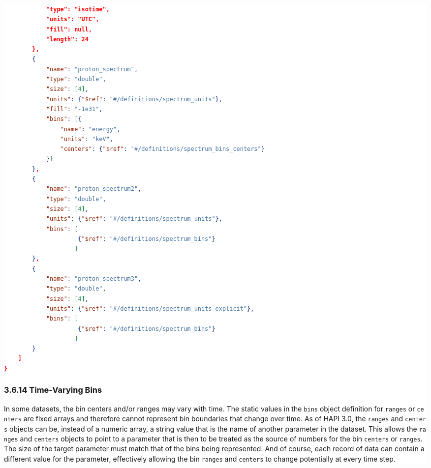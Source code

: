 ```json
            "type": "isotime",
            "units": "UTC",
            "fill": null,
            "length": 24
        },
        {
            "name": "proton_spectrum",
            "type": "double",
            "size": [4],
            "units": {"$ref": "#/definitions/spectrum_units"},
            "fill": "-1e31",
            "bins": [{
                "name": "energy",
                "units": "keV",
                "centers": {"$ref": "#/definitions/spectrum_bins_centers"}
            }]
        },
        {
            "name": "proton_spectrum2",
            "type": "double",
            "size": [4],
            "units": {"$ref": "#/definitions/spectrum_units"},
            "bins": [
                     {"$ref": "#/definitions/spectrum_bins"}
                    ]
        },
        {
            "name": "proton_spectrum3",
            "type": "double",
            "size": [4],
            "units": {"$ref": "#/definitions/spectrum_units_explicit"},
            "bins": [
                     {"$ref": "#/definitions/spectrum_bins"}
                    ]
        }
    ]
}
```

### 3.6.14 Time-Varying Bins

In some datasets, the bin centers and/or ranges may vary with time. The static values in the `bins` object definition for `ranges` or `centers` are fixed arrays and therefore cannot represent bin boundaries that change over time. As of HAPI 3.0, the `ranges` and `centers` objects can be, instead of a numeric array, a string value that is the name of another parameter in the dataset. This allows the `ranges` and `centers` objects to point to a parameter that is then to be treated as the source of numbers for the bin `centers` or `ranges`. The size of the target parameter must match that of the bins being represented. And of course, each record of data can contain a different value for the parameter, effectively allowing the bin `ranges` and `centers` to change potentially at every time step.
